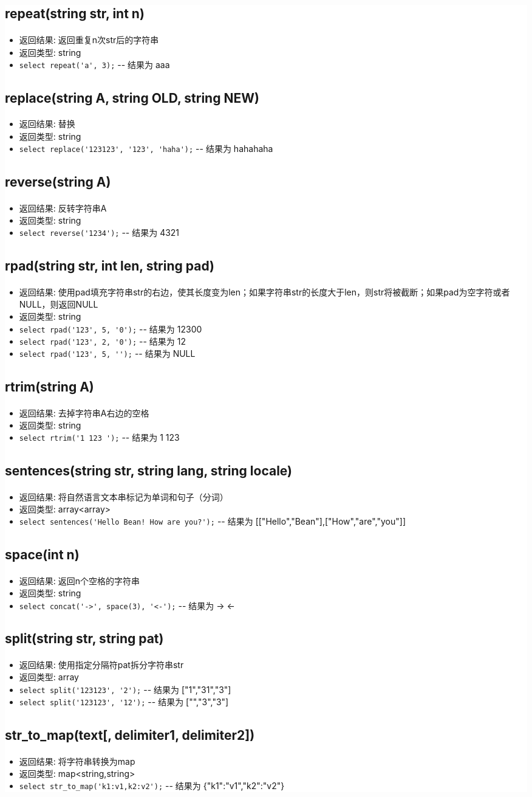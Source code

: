 ## repeat(string str, int n)
* 返回结果: 返回重复n次str后的字符串
* 返回类型: string
* ```select repeat('a', 3);```  -- 结果为 aaa

## replace(string A, string OLD, string NEW)
* 返回结果: 替换
* 返回类型: string
* ```select replace('123123', '123', 'haha');```  -- 结果为 hahahaha

## reverse(string A)
* 返回结果: 反转字符串A
* 返回类型: string
* ```select reverse('1234');```  -- 结果为 4321

## rpad(string str, int len, string pad)
* 返回结果: 使用pad填充字符串str的右边，使其长度变为len；如果字符串str的长度大于len，则str将被截断；如果pad为空字符或者NULL，则返回NULL
* 返回类型: string
* ```select rpad('123', 5, '0');```  -- 结果为 12300
* ```select rpad('123', 2, '0');```  -- 结果为 12
* ```select rpad('123', 5, '');```  -- 结果为 NULL

## rtrim(string A)
* 返回结果: 去掉字符串A右边的空格
* 返回类型: string
* ```select rtrim('1 123 ');```  -- 结果为 1 123

## sentences(string str, string lang, string locale)
* 返回结果: 将自然语言文本串标记为单词和句子（分词）
* 返回类型: array<array<string>>
* ```select sentences('Hello Bean! How are you?');```  -- 结果为 [["Hello","Bean"],["How","are","you"]]

## space(int n)
* 返回结果: 返回n个空格的字符串
* 返回类型: string
* ```select concat('->', space(3), '<-');```  -- 结果为 ->   <-

## split(string str, string pat)
* 返回结果: 使用指定分隔符pat拆分字符串str
* 返回类型: array
* ```select split('123123', '2');```  -- 结果为 ["1","31","3"]
* ```select split('123123', '12');```  -- 结果为 ["","3","3"]

## str_to_map(text[, delimiter1, delimiter2])
* 返回结果: 将字符串转换为map
* 返回类型: map<string,string>
* ```select str_to_map('k1:v1,k2:v2');```  -- 结果为 {"k1":"v1","k2":"v2"}
